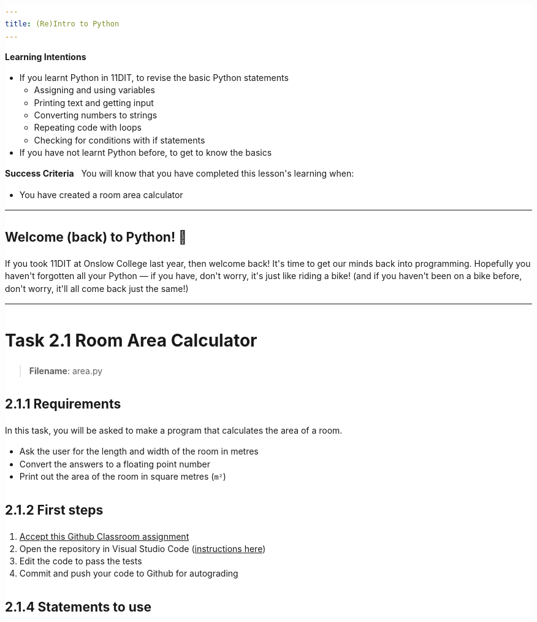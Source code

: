 ```yaml
---
title: (Re)Intro to Python
---
```


**Learning Intentions**

- If you learnt Python in 11DIT, to revise the basic Python statements
  - Assigning and using variables
  - Printing text and getting input
  - Converting numbers to strings
  - Repeating code with loops
  - Checking for conditions with if statements
- If you have not learnt Python before, to get to know the basics

**Success Criteria**
 
You will know that you have completed this lesson's learning when:
-   You have created a room area calculator

--------

## Welcome (back) to Python! 🐍

If you took 11DIT at Onslow College last year, then welcome back! It's time to get our minds back into programming. Hopefully you haven't forgotten all your Python — if you have, don't worry, it's just like riding a bike! (and if you haven't been on a bike before, don't worry, it'll all come back just the same!)

--------

# Task 2.1 Room Area Calculator

> **Filename**: area.py

## 2.1.1 Requirements

In this task, you will be asked to make a program that calculates the area of a room.

- Ask the user for the length and width of the room in metres
- Convert the answers to a floating point number
- Print out the area of the room in square metres (``m²``)

## 2.1.2 First steps

1. [Accept this Github Classroom assignment](https://classroom.github.com/a/UirLo6m3)
2. Open the repository in Visual Studio Code ([instructions here](../../Classroom/README.md))
3. Edit the code to pass the tests
4. Commit and push your code to Github for autograding

## 2.1.4 Statements to use
